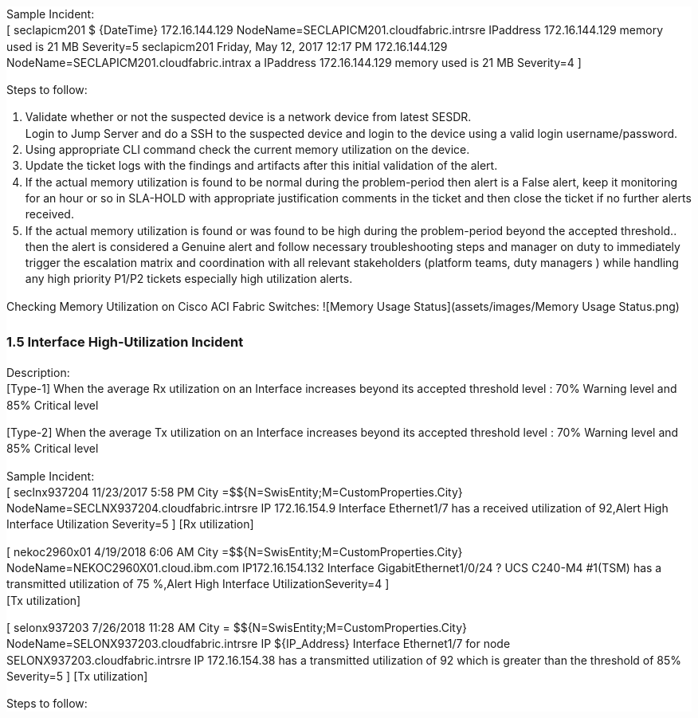 Sample Incident:                                             
[ seclapicm201 $ {DateTime} 172.16.144.129 NodeName=SECLAPICM201.cloudfabric.intrsre IPaddress 172.16.144.129 memory used is 21 MB Severity=5 seclapicm201 Friday, May 12, 2017 12:17 PM 172.16.144.129 NodeName=SECLAPICM201.cloudfabric.intrax a IPaddress 172.16.144.129 memory used
is 21 MB Severity=4 ]


Steps to follow: 

1.	Validate whether or not the suspected device is a network device from latest SESDR.                   
Login to Jump Server and do a SSH to the suspected device and login to the device using a valid login username/password.
2.	Using appropriate CLI command check the current memory utilization on the device.
3.	Update the ticket logs with the findings and artifacts after this initial validation of the alert.
4.	If the actual memory utilization is found to be normal during the problem-period then alert is a False alert, keep it monitoring for an hour or so in SLA-HOLD with appropriate justification comments in the ticket and then close the ticket if no further alerts received.
5.	If the actual memory utilization is found or was found to be high during the problem-period beyond the accepted threshold.. then the alert is considered a Genuine alert and follow necessary troubleshooting steps  and manager on duty to immediately trigger the escalation matrix and coordination with all relevant stakeholders (platform teams, duty managers ) while handling any high priority P1/P2 tickets especially high utilization alerts.


Checking Memory Utilization on Cisco ACI Fabric Switches:
  ![Memory Usage Status](assets/images/Memory Usage Status.png)



### 1.5 Interface High-Utilization Incident

Description:                                                  
[Type-1] When the average Rx utilization on an Interface increases beyond its accepted threshold level : 70% Warning level and 85% Critical level

[Type-2] When the average Tx utilization on an Interface increases beyond its accepted threshold level : 70% Warning level and 85% Critical level

Sample Incident:                                             
[ seclnx937204 11/23/2017 5:58 PM City =$${N=SwisEntity;M=CustomProperties.City} NodeName=SECLNX937204.cloudfabric.intrsre IP 172.16.154.9 Interface Ethernet1/7 has a received utilization of 92,Alert High Interface Utilization Severity=5  ] [Rx utilization]

[ nekoc2960x01 4/19/2018 6:06 AM City =$${N=SwisEntity;M=CustomProperties.City} NodeName=NEKOC2960X01.cloud.ibm.com IP172.16.154.132 Interface GigabitEthernet1/0/24 ? UCS C240-M4 #1(TSM) has a transmitted utilization of 75 %,Alert High Interface UtilizationSeverity=4  ]  
[Tx utilization]

[ selonx937203 7/26/2018 11:28 AM City = $${N=SwisEntity;M=CustomProperties.City} NodeName=SELONX937203.cloudfabric.intrsre IP ${IP_Address} Interface Ethernet1/7 for node SELONX937203.cloudfabric.intrsre IP 172.16.154.38 has a transmitted utilization of 92 which is greater than the threshold of 85% Severity=5 ]   [Tx utilization]


Steps to follow: 
